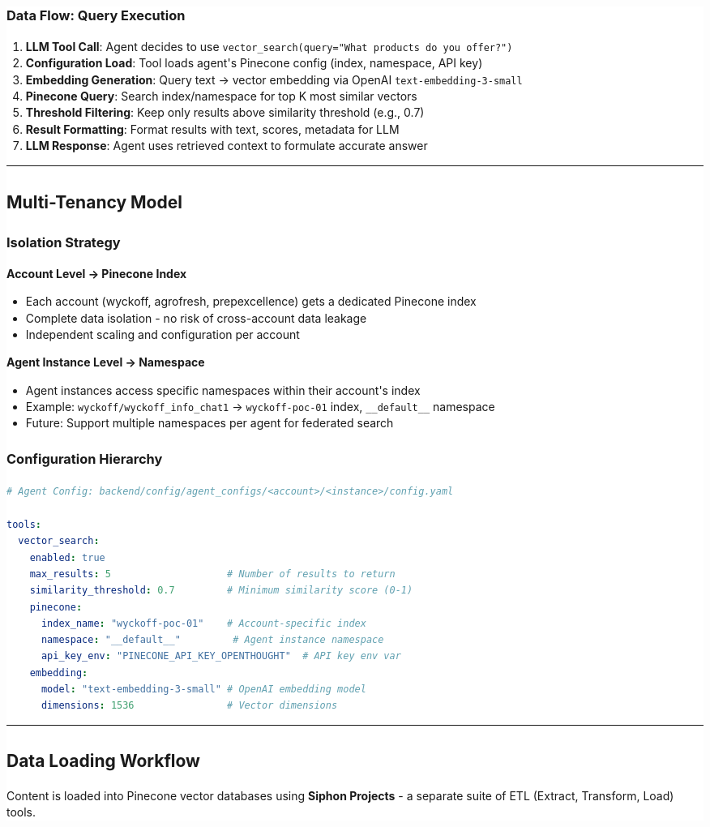 ### Data Flow: Query Execution

1. **LLM Tool Call**: Agent decides to use `vector_search(query="What products do you offer?")`
2. **Configuration Load**: Tool loads agent's Pinecone config (index, namespace, API key)
3. **Embedding Generation**: Query text → vector embedding via OpenAI `text-embedding-3-small`
4. **Pinecone Query**: Search index/namespace for top K most similar vectors
5. **Threshold Filtering**: Keep only results above similarity threshold (e.g., 0.7)
6. **Result Formatting**: Format results with text, scores, metadata for LLM
7. **LLM Response**: Agent uses retrieved context to formulate accurate answer

---

## Multi-Tenancy Model

### Isolation Strategy

**Account Level → Pinecone Index**
- Each account (wyckoff, agrofresh, prepexcellence) gets a dedicated Pinecone index
- Complete data isolation - no risk of cross-account data leakage
- Independent scaling and configuration per account

**Agent Instance Level → Namespace**
- Agent instances access specific namespaces within their account's index
- Example: `wyckoff/wyckoff_info_chat1` → `wyckoff-poc-01` index, `__default__` namespace
- Future: Support multiple namespaces per agent for federated search

### Configuration Hierarchy

```yaml
# Agent Config: backend/config/agent_configs/<account>/<instance>/config.yaml

tools:
  vector_search:
    enabled: true
    max_results: 5                    # Number of results to return
    similarity_threshold: 0.7         # Minimum similarity score (0-1)
    pinecone:
      index_name: "wyckoff-poc-01"    # Account-specific index
      namespace: "__default__"         # Agent instance namespace
      api_key_env: "PINECONE_API_KEY_OPENTHOUGHT"  # API key env var
    embedding:
      model: "text-embedding-3-small" # OpenAI embedding model
      dimensions: 1536                # Vector dimensions
```

---

## Data Loading Workflow

Content is loaded into Pinecone vector databases using **Siphon Projects** - a separate suite of ETL (Extract, Transform, Load) tools.

